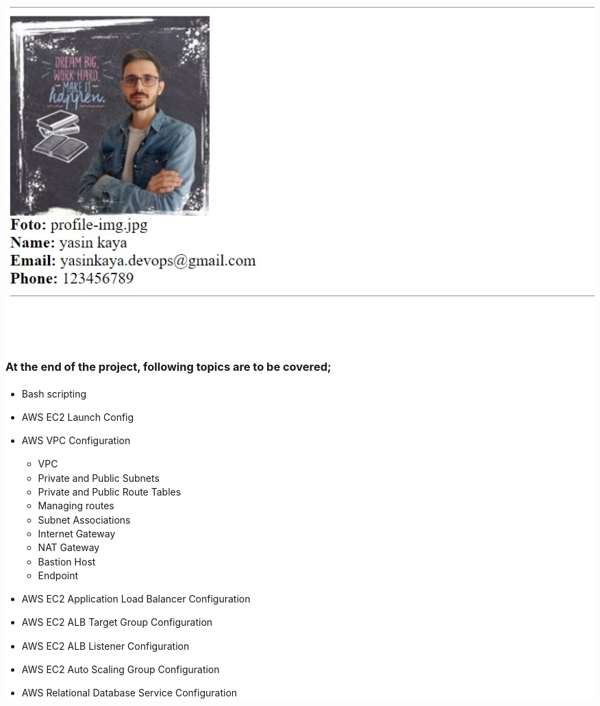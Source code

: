![Phonebook App Search Page](images/cloud-project3.jpg)

### At the end of the project, following topics are to be covered;

- Bash scripting

- AWS EC2 Launch Config

- AWS VPC Configuration
  - VPC
  - Private and Public Subnets
  - Private and Public Route Tables
  - Managing routes
  - Subnet Associations
  - Internet Gateway
  - NAT Gateway
  - Bastion Host
  - Endpoint

- AWS EC2 Application Load Balancer Configuration

- AWS EC2 ALB Target Group Configuration

- AWS EC2 ALB Listener Configuration

- AWS EC2 Auto Scaling Group Configuration

- AWS Relational Database Service Configuration
